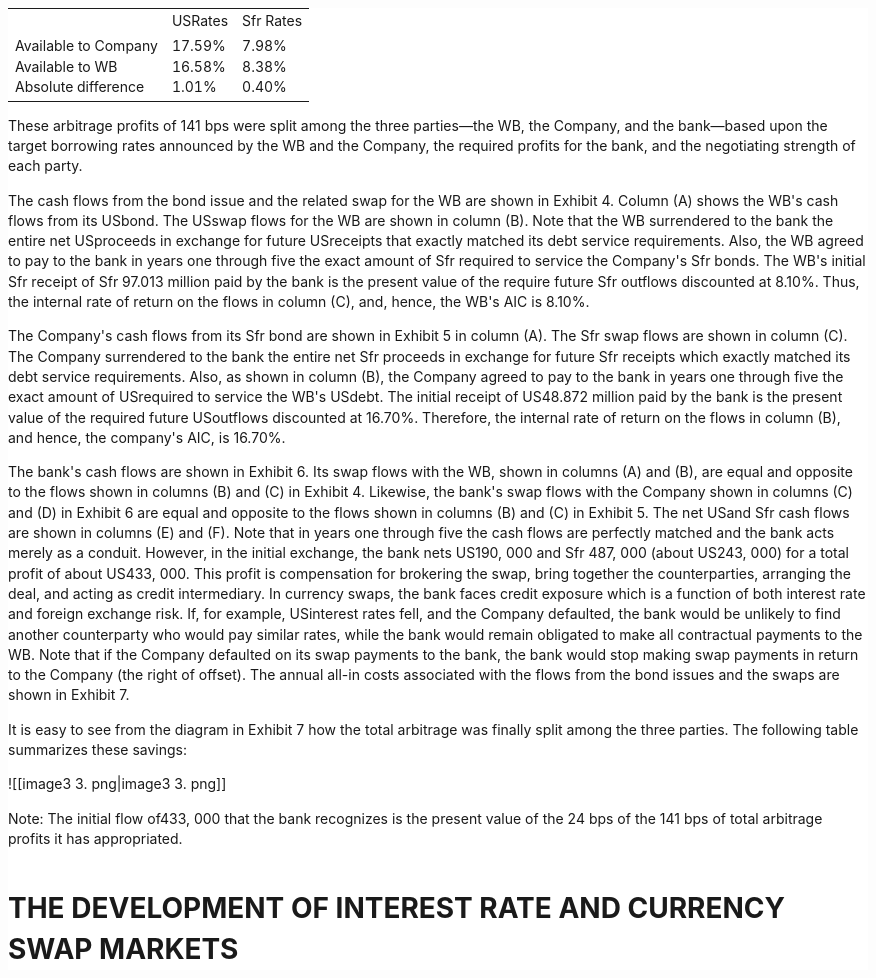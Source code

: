 |   |   |   |
|---|---|---|
||USRates|Sfr Rates|
|Available to Company  <br>Available to WB  <br>Absolute difference|17.59%  <br>16.58%  <br>1.01%|7.98%  <br>8.38%  <br>0.40%|

These arbitrage profits of 141 bps were split among the three parties—the WB,  the Company,  and the bank—based upon the target borrowing rates announced by the WB and the Company,  the required profits for the bank,  and the negotiating strength of each party.

The cash flows from the bond issue and the related swap for the WB are shown in Exhibit 4. Column (A) shows the WB's cash flows from its USbond. The USswap flows for the WB are shown in column (B). Note that the WB surrendered to the bank the entire net USproceeds in exchange for future USreceipts that exactly matched its debt service requirements. Also,  the WB agreed to pay to the bank in years one through five the exact amount of Sfr required to service the Company's Sfr bonds. The WB's initial Sfr receipt of Sfr 97.013 million paid by the bank is the present value of the require future Sfr outflows discounted at 8.10%. Thus,  the internal rate of return on the flows in column (C),  and,  hence,  the WB's AIC is 8.10%.

The Company's cash flows from its Sfr bond are shown in Exhibit 5 in column (A). The Sfr swap flows are shown in column (C). The Company surrendered to the bank the entire net Sfr proceeds in exchange for future Sfr receipts which exactly matched its debt service requirements. Also,  as shown in column (B),  the Company agreed to pay to the bank in years one through five the exact amount of USrequired to service the WB's USdebt. The initial receipt of US48.872 million paid by the bank is the present value of the required future USoutflows discounted at 16.70%. Therefore,  the internal rate of return on the flows in column (B),  and hence,  the company's AIC,  is 16.70%.

The bank's cash flows are shown in Exhibit 6. Its swap flows with the WB,  shown in columns (A) and (B),  are equal and opposite to the flows shown in columns (B) and (C) in Exhibit 4. Likewise,  the bank's swap flows with the Company shown in columns (C) and (D) in Exhibit 6 are equal and opposite to the flows shown in columns (B) and (C) in Exhibit 5. The net USand Sfr cash flows are shown in columns (E) and (F). Note that in years one through five the cash flows are perfectly matched and the bank acts merely as a conduit. However,  in the initial exchange,  the bank nets US190,  000 and Sfr 487,  000 (about US243,  000) for a total profit of about US433,  000. This profit is compensation for brokering the swap,  bring together the counterparties,  arranging the deal,  and acting as credit intermediary. In currency swaps,  the bank faces credit exposure which is a function of both interest rate and foreign exchange risk. If,  for example,  USinterest rates fell,  and the Company defaulted,  the bank would be unlikely to find another counterparty who would pay similar rates,  while the bank would remain obligated to make all contractual payments to the WB. Note that if the Company defaulted on its swap payments to the bank,  the bank would stop making swap payments in return to the Company (the right of offset). The annual all-in costs associated with the flows from the bond issues and the swaps are shown in Exhibit 7.

It is easy to see from the diagram in Exhibit 7 how the total arbitrage was finally split among the three parties. The following table summarizes these savings:

![[image3 3. png|image3 3. png]]

Note: The initial flow of433,  000 that the bank recognizes is the present value of the 24 bps of the 141 bps of total arbitrage profits it has appropriated.

# THE DEVELOPMENT OF INTEREST RATE AND CURRENCY SWAP MARKETS
